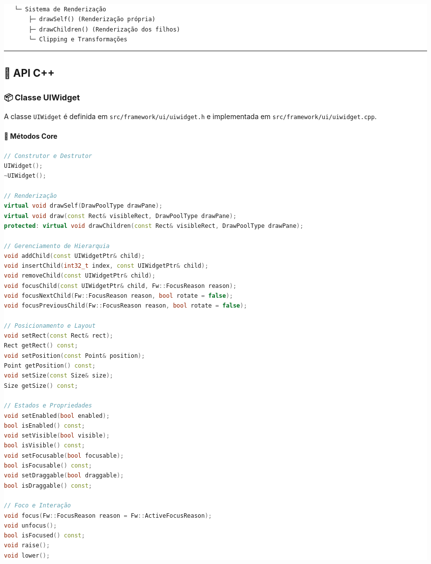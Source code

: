 ```
   └─ Sistema de Renderização
       ├─ drawSelf() (Renderização própria)
       ├─ drawChildren() (Renderização dos filhos)
       └─ Clipping e Transformações
```

---

## 🔧 API C++

### 📦 Classe UIWidget

A classe `UIWidget` é definida em `src/framework/ui/uiwidget.h` e implementada em `src/framework/ui/uiwidget.cpp`.

#### 🔧 Métodos Core

```cpp
// Construtor e Destrutor
UIWidget();
~UIWidget();

// Renderização
virtual void drawSelf(DrawPoolType drawPane);
virtual void draw(const Rect& visibleRect, DrawPoolType drawPane);
protected: virtual void drawChildren(const Rect& visibleRect, DrawPoolType drawPane);

// Gerenciamento de Hierarquia
void addChild(const UIWidgetPtr& child);
void insertChild(int32_t index, const UIWidgetPtr& child);
void removeChild(const UIWidgetPtr& child);
void focusChild(const UIWidgetPtr& child, Fw::FocusReason reason);
void focusNextChild(Fw::FocusReason reason, bool rotate = false);
void focusPreviousChild(Fw::FocusReason reason, bool rotate = false);

// Posicionamento e Layout
void setRect(const Rect& rect);
Rect getRect() const;
void setPosition(const Point& position);
Point getPosition() const;
void setSize(const Size& size);
Size getSize() const;

// Estados e Propriedades
void setEnabled(bool enabled);
bool isEnabled() const;
void setVisible(bool visible);
bool isVisible() const;
void setFocusable(bool focusable);
bool isFocusable() const;
void setDraggable(bool draggable);
bool isDraggable() const;

// Foco e Interação
void focus(Fw::FocusReason reason = Fw::ActiveFocusReason);
void unfocus();
bool isFocused() const;
void raise();
void lower();
```
